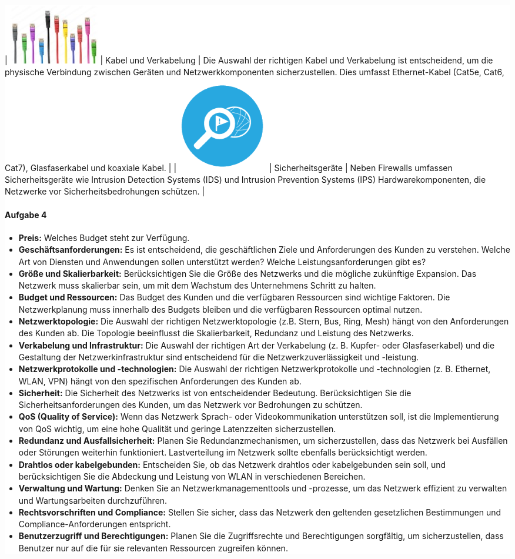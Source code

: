 | ![Kabel](../bilder/04_grundkonzepte_aufgabe_3_kabel.jpg) | Kabel und Verkabelung | Die Auswahl der richtigen Kabel und Verkabelung ist entscheidend, um die physische Verbindung zwischen Geräten und Netzwerkkomponenten sicherzustellen. Dies umfasst Ethernet-Kabel (Cat5e, Cat6, Cat7), Glasfaserkabel und koaxiale Kabel. |
| ![sec](../bilder/04_grundkonzepte_aufgabe_3_ids.png) | Sicherheitsgeräte | Neben Firewalls umfassen Sicherheitsgeräte wie Intrusion Detection Systems (IDS) und Intrusion Prevention Systems (IPS) Hardwarekomponenten, die Netzwerke vor Sicherheitsbedrohungen schützen. |

#### Aufgabe 4

- **Preis:** Welches Budget steht zur Verfügung.
- **Geschäftsanforderungen:** Es ist entscheidend, die geschäftlichen Ziele und Anforderungen des Kunden zu verstehen. Welche Art von Diensten und Anwendungen sollen unterstützt werden? Welche Leistungsanforderungen gibt es?
- **Größe und Skalierbarkeit:** Berücksichtigen Sie die Größe des Netzwerks und die mögliche zukünftige Expansion. Das Netzwerk muss skalierbar sein, um mit dem Wachstum des Unternehmens Schritt zu halten.
- **Budget und Ressourcen:** Das Budget des Kunden und die verfügbaren Ressourcen sind wichtige Faktoren. Die Netzwerkplanung muss innerhalb des Budgets bleiben und die verfügbaren Ressourcen optimal nutzen.
- **Netzwerktopologie:** Die Auswahl der richtigen Netzwerktopologie (z.B. Stern, Bus, Ring, Mesh) hängt von den Anforderungen des Kunden ab. Die Topologie beeinflusst die Skalierbarkeit, Redundanz und Leistung des Netzwerks.
- **Verkabelung und Infrastruktur:** Die Auswahl der richtigen Art der Verkabelung (z. B. Kupfer- oder Glasfaserkabel) und die Gestaltung der Netzwerkinfrastruktur sind entscheidend für die Netzwerkzuverlässigkeit und -leistung.
- **Netzwerkprotokolle und -technologien:** Die Auswahl der richtigen Netzwerkprotokolle und -technologien (z. B. Ethernet, WLAN, VPN) hängt von den spezifischen Anforderungen des Kunden ab.
- **Sicherheit:** Die Sicherheit des Netzwerks ist von entscheidender Bedeutung. Berücksichtigen Sie die Sicherheitsanforderungen des Kunden, um das Netzwerk vor Bedrohungen zu schützen.
- **QoS (Quality of Service):** Wenn das Netzwerk Sprach- oder Videokommunikation unterstützen soll, ist die Implementierung von QoS wichtig, um eine hohe Qualität und geringe Latenzzeiten sicherzustellen.
- **Redundanz und Ausfallsicherheit:** Planen Sie Redundanzmechanismen, um sicherzustellen, dass das Netzwerk bei Ausfällen oder Störungen weiterhin funktioniert. Lastverteilung im Netzwerk sollte ebenfalls berücksichtigt werden.
- **Drahtlos oder kabelgebunden:**
Entscheiden Sie, ob das Netzwerk drahtlos oder kabelgebunden sein soll, und berücksichtigen Sie die Abdeckung und Leistung von WLAN in verschiedenen Bereichen.
- **Verwaltung und Wartung:** Denken Sie an Netzwerkmanagementtools und -prozesse, um das Netzwerk effizient zu verwalten und Wartungsarbeiten durchzuführen.
- **Rechtsvorschriften und Compliance:** Stellen Sie sicher, dass das Netzwerk den geltenden gesetzlichen Bestimmungen und Compliance-Anforderungen entspricht.
- **Benutzerzugriff und Berechtigungen:** Planen Sie die Zugriffsrechte und Berechtigungen sorgfältig, um sicherzustellen, dass Benutzer nur auf die für sie relevanten Ressourcen zugreifen können.
